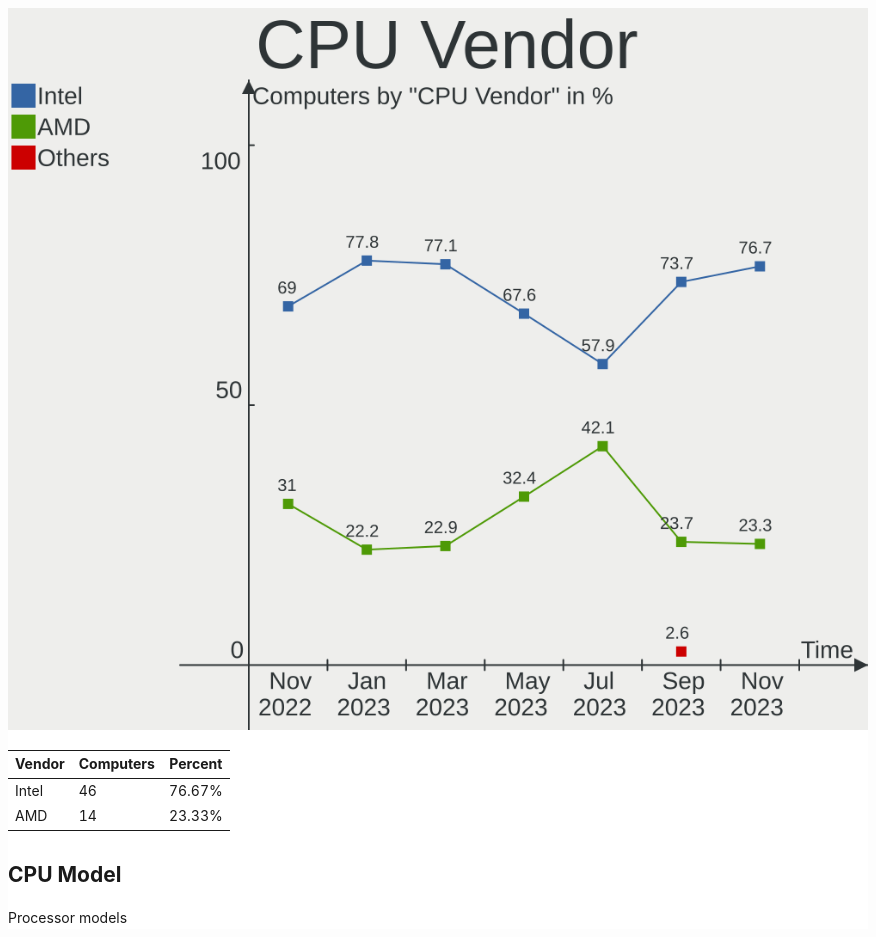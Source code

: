 ![CPU Vendor](./images/line_chart/cpu_vendor.svg)

| Vendor | Computers | Percent |
|--------|-----------|---------|
| Intel  | 46        | 76.67%  |
| AMD    | 14        | 23.33%  |

CPU Model
---------

Processor models
